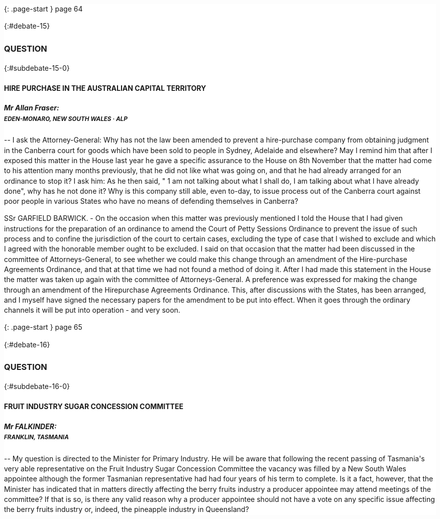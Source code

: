 {: .page-start }
page 64

{:#debate-15}
### QUESTION

{:#subdebate-15-0}
#### HIRE PURCHASE IN THE AUSTRALIAN CAPITAL TERRITORY

##### Mr Allan Fraser:<br><small class="text-muted">EDEN-MONARO, NEW SOUTH WALES &middot; ALP</small>

-- I ask the Attorney-General: Why has not the law been amended to prevent a hire-purchase company from obtaining judgment in the Canberra court for goods which have been sold to people in Sydney, Adelaide and elsewhere? May I remind him that after I exposed this matter in the House last year he gave a specific assurance to the House on 8th November that the matter had come to his attention many months previously, that he did not like what was going on, and that he had already arranged for an ordinance to stop it? I ask him: As he then said, " 1 am not talking about what I shall do, I am talking about what I have already done", why has he not done it? Why is this company still able, even to-day, to issue process out of the Canberra court against poor people in various States who have no means of defending themselves in Canberra? 

SSr GARFIELD BARWICK. - On the occasion when this matter was previously mentioned I told the House that I had given instructions for the preparation of an ordinance to amend the Court of Petty Sessions Ordinance to prevent the issue of such process and to confine the jurisdiction of the court to certain cases, excluding the type of case that I wished to exclude and which I agreed with the honorable member ought to be excluded. I said on that occasion that the matter had been discussed in the committee of Attorneys-General, to see whether we could make this change through an amendment of the Hire-purchase Agreements Ordinance, and that at that time we had not found a method of doing it. After I had made this statement in the House the matter was taken up again with the committee of Attorneys-General. A preference was expressed for making the change through an amendment of the Hirepurchase Agreements Ordinance. This, after discussions with the States, has been arranged, and I myself have signed the necessary papers for the amendment to be put into effect. When it goes through the ordinary channels it will be put into operation - and very soon. 

{: .page-start }
page 65

{:#debate-16}
### QUESTION

{:#subdebate-16-0}
#### FRUIT INDUSTRY SUGAR CONCESSION COMMITTEE

##### Mr FALKINDER:<br><small class="text-muted">FRANKLIN, TASMANIA</small>

-- My question is directed to the Minister for Primary Industry. He will be aware that following the recent passing of Tasmania's very able representative on the Fruit Industry Sugar Concession Committee the vacancy was filled by a New South Wales appointee although the former Tasmanian representative had had four years of his term to complete. Is it a fact, however, that the Minister has indicated that in matters directly affecting the berry fruits industry a producer appointee may attend meetings of the committee? If that is so, is there any valid reason why a producer appointee should not have a vote on any specific issue affecting the berry fruits industry or, indeed, the pineapple industry in Queensland? 
